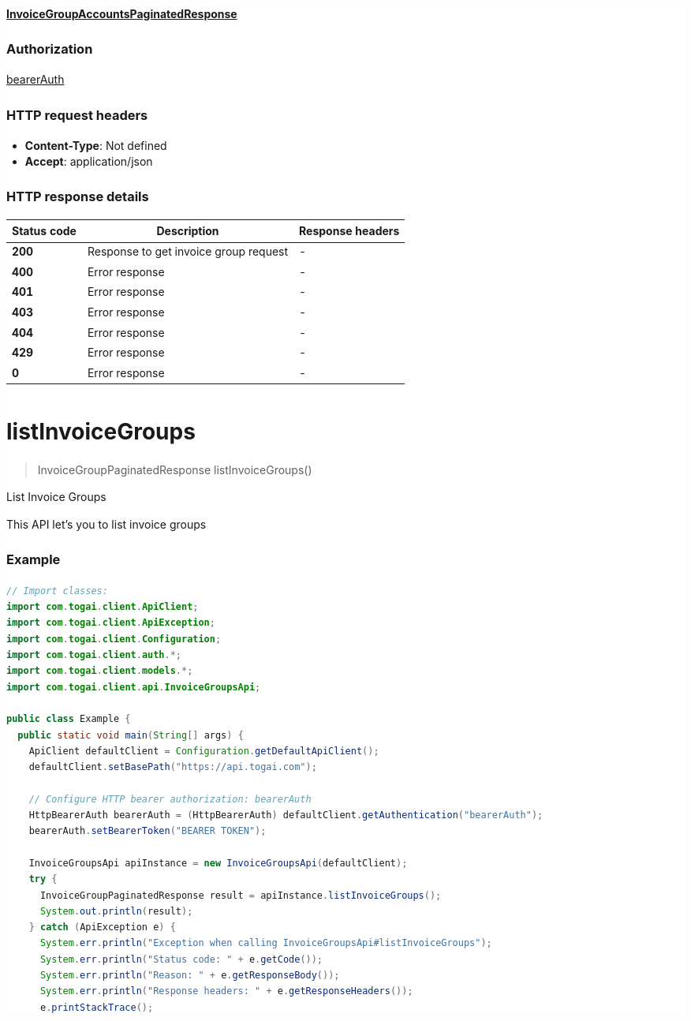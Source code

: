 [**InvoiceGroupAccountsPaginatedResponse**](InvoiceGroupAccountsPaginatedResponse.md)

### Authorization

[bearerAuth](../README.md#bearerAuth)

### HTTP request headers

 - **Content-Type**: Not defined
 - **Accept**: application/json

### HTTP response details
| Status code | Description | Response headers |
|-------------|-------------|------------------|
| **200** | Response to get invoice group request |  -  |
| **400** | Error response |  -  |
| **401** | Error response |  -  |
| **403** | Error response |  -  |
| **404** | Error response |  -  |
| **429** | Error response |  -  |
| **0** | Error response |  -  |

<a id="listInvoiceGroups"></a>
# **listInvoiceGroups**
> InvoiceGroupPaginatedResponse listInvoiceGroups()

List Invoice Groups

This API let’s you to list invoice groups

### Example
```java
// Import classes:
import com.togai.client.ApiClient;
import com.togai.client.ApiException;
import com.togai.client.Configuration;
import com.togai.client.auth.*;
import com.togai.client.models.*;
import com.togai.client.api.InvoiceGroupsApi;

public class Example {
  public static void main(String[] args) {
    ApiClient defaultClient = Configuration.getDefaultApiClient();
    defaultClient.setBasePath("https://api.togai.com");
    
    // Configure HTTP bearer authorization: bearerAuth
    HttpBearerAuth bearerAuth = (HttpBearerAuth) defaultClient.getAuthentication("bearerAuth");
    bearerAuth.setBearerToken("BEARER TOKEN");

    InvoiceGroupsApi apiInstance = new InvoiceGroupsApi(defaultClient);
    try {
      InvoiceGroupPaginatedResponse result = apiInstance.listInvoiceGroups();
      System.out.println(result);
    } catch (ApiException e) {
      System.err.println("Exception when calling InvoiceGroupsApi#listInvoiceGroups");
      System.err.println("Status code: " + e.getCode());
      System.err.println("Reason: " + e.getResponseBody());
      System.err.println("Response headers: " + e.getResponseHeaders());
      e.printStackTrace();
```
